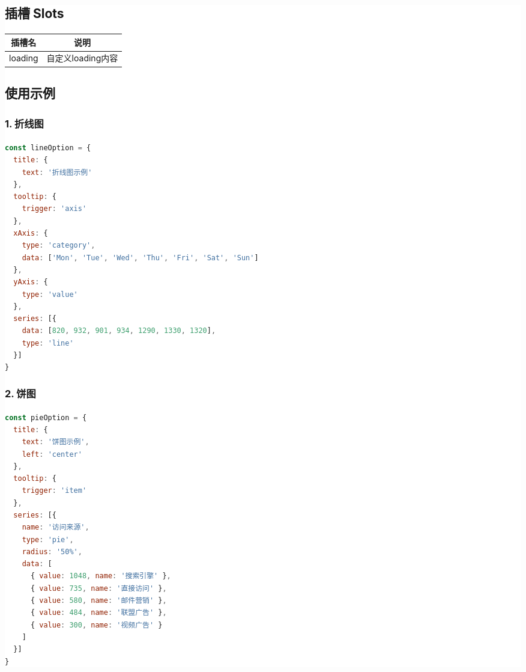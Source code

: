 ## 插槽 Slots

| 插槽名 | 说明 |
|--------|------|
| loading | 自定义loading内容 |

## 使用示例

### 1. 折线图

```javascript
const lineOption = {
  title: {
    text: '折线图示例'
  },
  tooltip: {
    trigger: 'axis'
  },
  xAxis: {
    type: 'category',
    data: ['Mon', 'Tue', 'Wed', 'Thu', 'Fri', 'Sat', 'Sun']
  },
  yAxis: {
    type: 'value'
  },
  series: [{
    data: [820, 932, 901, 934, 1290, 1330, 1320],
    type: 'line'
  }]
}
```

### 2. 饼图

```javascript
const pieOption = {
  title: {
    text: '饼图示例',
    left: 'center'
  },
  tooltip: {
    trigger: 'item'
  },
  series: [{
    name: '访问来源',
    type: 'pie',
    radius: '50%',
    data: [
      { value: 1048, name: '搜索引擎' },
      { value: 735, name: '直接访问' },
      { value: 580, name: '邮件营销' },
      { value: 484, name: '联盟广告' },
      { value: 300, name: '视频广告' }
    ]
  }]
}
```
